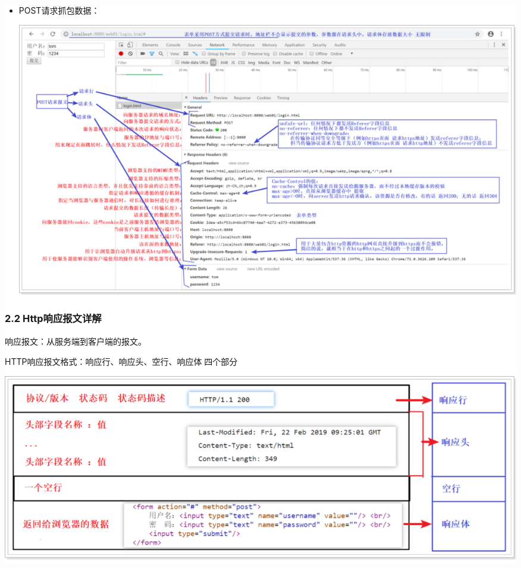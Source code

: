 - POST请求抓包数据：

  ![1568247881730](day05_http_tomcat_servlet.assets/1568247881730.png)

### 2.2 Http响应报文详解

响应报文：从服务端到客户端的报文。

HTTP响应报文格式：响应行、响应头、空行、响应体 四个部分

![1568247904345](day05_http_tomcat_servlet.assets/1568247904345.png)


